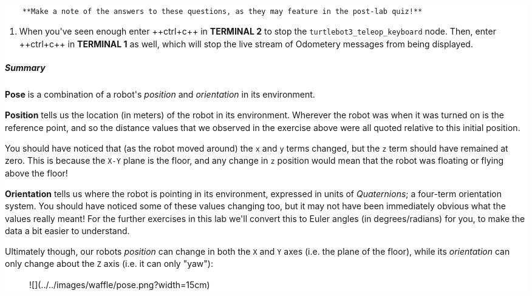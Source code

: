         **Make a note of the answers to these questions, as they may feature in the post-lab quiz!**

1. When you've seen enough enter ++ctrl+c++ in **TERMINAL 2** to stop the `turtlebot3_teleop_keyboard` node. Then, enter ++ctrl+c++ in **TERMINAL 1** as well, which will stop the live stream of Odometery messages from being displayed.

##### Summary

**Pose** is a combination of a robot's *position* and *orientation* in its environment.

**Position** tells us the location (in meters) of the robot in its environment. Wherever the robot was when it was turned on is the reference point, and so the distance values that we observed in the exercise above were all quoted relative to this initial position.

You should have noticed that (as the robot moved around) the `x` and `y` terms changed, but the `z` term should have remained at zero. This is because the `X-Y` plane is the floor, and any change in `z` position would mean that the robot was floating or flying above the floor! 

**Orientation** tells us where the robot is pointing in its environment, expressed in units of *Quaternions*; a four-term orientation system. You should have noticed some of these values changing too, but it may not have been immediately obvious what the values really meant! For the further exercises in this lab we'll convert this to Euler angles (in degrees/radians) for you, to make the data a bit easier to understand.

Ultimately though, our robots *position* can change in both the `X` and `Y` axes (i.e. the plane of the floor), while its *orientation* can only change about the `Z` axis (i.e. it can only "yaw"): 

<figure markdown>
  ![](../../images/waffle/pose.png?width=15cm)
</figure>
